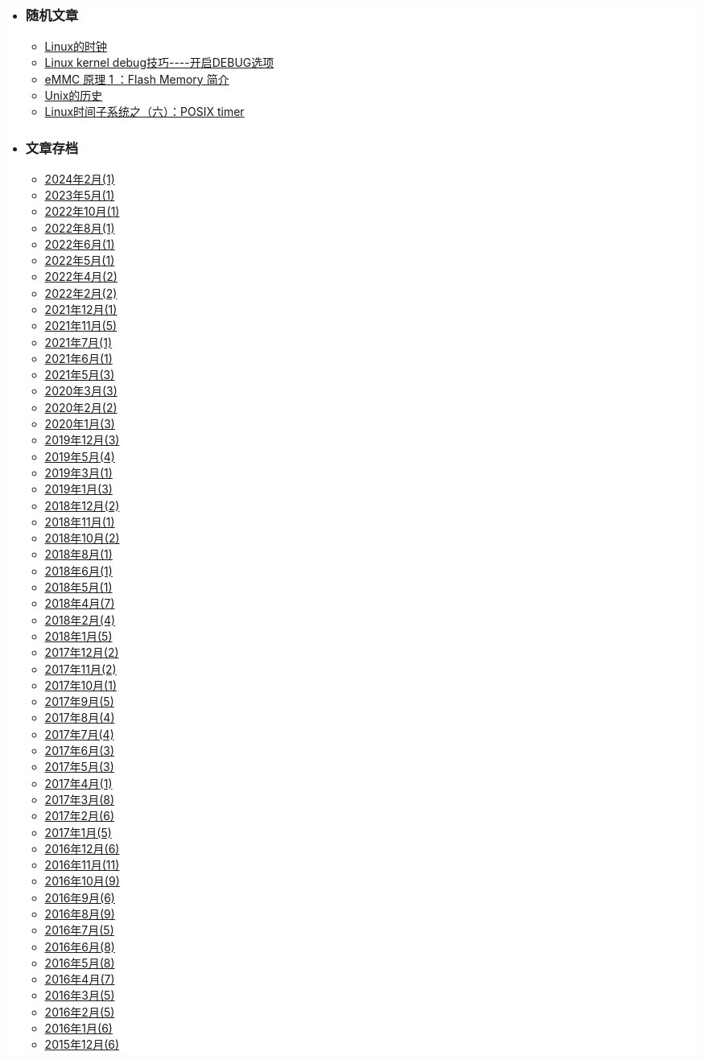 - ### 随机文章

  - [Linux的时钟](http://www.wowotech.net/timer_subsystem/clock-id-in-linux.html)
  - [Linux kernel debug技巧----开启DEBUG选项](http://www.wowotech.net/linux_application/kernel_debug_enable.html)
  - [eMMC 原理 1 ：Flash Memory 简介](http://www.wowotech.net/basic_tech/flash_memory_intro.html)
  - [Unix的历史](http://www.wowotech.net/tech_discuss/Unix%E7%9A%84%E5%8E%86%E5%8F%B2.html)
  - [Linux时间子系统之（六）：POSIX timer](http://www.wowotech.net/timer_subsystem/posix-timer.html)

- ### 文章存档

  - [2024年2月(1)](http://www.wowotech.net/record/202402)
  - [2023年5月(1)](http://www.wowotech.net/record/202305)
  - [2022年10月(1)](http://www.wowotech.net/record/202210)
  - [2022年8月(1)](http://www.wowotech.net/record/202208)
  - [2022年6月(1)](http://www.wowotech.net/record/202206)
  - [2022年5月(1)](http://www.wowotech.net/record/202205)
  - [2022年4月(2)](http://www.wowotech.net/record/202204)
  - [2022年2月(2)](http://www.wowotech.net/record/202202)
  - [2021年12月(1)](http://www.wowotech.net/record/202112)
  - [2021年11月(5)](http://www.wowotech.net/record/202111)
  - [2021年7月(1)](http://www.wowotech.net/record/202107)
  - [2021年6月(1)](http://www.wowotech.net/record/202106)
  - [2021年5月(3)](http://www.wowotech.net/record/202105)
  - [2020年3月(3)](http://www.wowotech.net/record/202003)
  - [2020年2月(2)](http://www.wowotech.net/record/202002)
  - [2020年1月(3)](http://www.wowotech.net/record/202001)
  - [2019年12月(3)](http://www.wowotech.net/record/201912)
  - [2019年5月(4)](http://www.wowotech.net/record/201905)
  - [2019年3月(1)](http://www.wowotech.net/record/201903)
  - [2019年1月(3)](http://www.wowotech.net/record/201901)
  - [2018年12月(2)](http://www.wowotech.net/record/201812)
  - [2018年11月(1)](http://www.wowotech.net/record/201811)
  - [2018年10月(2)](http://www.wowotech.net/record/201810)
  - [2018年8月(1)](http://www.wowotech.net/record/201808)
  - [2018年6月(1)](http://www.wowotech.net/record/201806)
  - [2018年5月(1)](http://www.wowotech.net/record/201805)
  - [2018年4月(7)](http://www.wowotech.net/record/201804)
  - [2018年2月(4)](http://www.wowotech.net/record/201802)
  - [2018年1月(5)](http://www.wowotech.net/record/201801)
  - [2017年12月(2)](http://www.wowotech.net/record/201712)
  - [2017年11月(2)](http://www.wowotech.net/record/201711)
  - [2017年10月(1)](http://www.wowotech.net/record/201710)
  - [2017年9月(5)](http://www.wowotech.net/record/201709)
  - [2017年8月(4)](http://www.wowotech.net/record/201708)
  - [2017年7月(4)](http://www.wowotech.net/record/201707)
  - [2017年6月(3)](http://www.wowotech.net/record/201706)
  - [2017年5月(3)](http://www.wowotech.net/record/201705)
  - [2017年4月(1)](http://www.wowotech.net/record/201704)
  - [2017年3月(8)](http://www.wowotech.net/record/201703)
  - [2017年2月(6)](http://www.wowotech.net/record/201702)
  - [2017年1月(5)](http://www.wowotech.net/record/201701)
  - [2016年12月(6)](http://www.wowotech.net/record/201612)
  - [2016年11月(11)](http://www.wowotech.net/record/201611)
  - [2016年10月(9)](http://www.wowotech.net/record/201610)
  - [2016年9月(6)](http://www.wowotech.net/record/201609)
  - [2016年8月(9)](http://www.wowotech.net/record/201608)
  - [2016年7月(5)](http://www.wowotech.net/record/201607)
  - [2016年6月(8)](http://www.wowotech.net/record/201606)
  - [2016年5月(8)](http://www.wowotech.net/record/201605)
  - [2016年4月(7)](http://www.wowotech.net/record/201604)
  - [2016年3月(5)](http://www.wowotech.net/record/201603)
  - [2016年2月(5)](http://www.wowotech.net/record/201602)
  - [2016年1月(6)](http://www.wowotech.net/record/201601)
  - [2015年12月(6)](http://www.wowotech.net/record/201512)